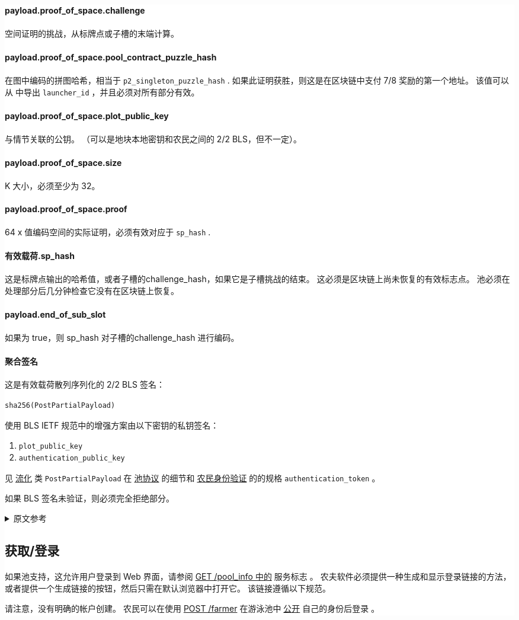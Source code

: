 #### payload.proof_of_space.challenge

空间证明的挑战，从标牌点或子槽的末端计算。

#### payload.proof_of_space.pool_contract_puzzle_hash

在图中编码的拼图哈希，相当于 `p2_singleton_puzzle_hash` . 如果此证明获胜，则这是在区块链中支付 7/8 奖励的第一个地址。 该值可以从 中导出 `launcher_id` ，并且必须对所有部分有效。

#### payload.proof_of_space.plot_public_key

与情节关联的公钥。 （可以是地块本地密钥和农民之间的 2/2 BLS，但不一定）。

#### payload.proof_of_space.size

K 大小，必须至少为 32。

#### payload.proof_of_space.proof

64 x 值编码空间的实际证明，必须有效对应于 `sp_hash` .

#### 有效载荷.sp_hash

这是标牌点输出的哈希值，或者子槽的challenge\_hash，如果它是子槽挑战的结束。 这必须是区块链上尚未恢复的有效标志点。 池必须在处理部分后几分钟检查它没有在区块链上恢复。

#### payload.end_of_sub_slot

如果为 true，则 sp_hash 对子槽的challenge_hash 进行编码。

#### 聚合签名

这是有效载荷散列序列化的 2/2 BLS 签名：

```
sha256(PostPartialPayload)
```

使用 BLS IETF 规范中的增强方案由以下密钥的私钥签名：

1. `plot_public_key`
2. `authentication_public_key`

见 [流化](http://10.177.0.168:3000/cn/docs/pooling/specification#signature-validation) 类 `PostPartialPayload` 在 [池协议](https://github.com/Chia-Network/chia-blockchain/blob/main/chia/protocols/pool_protocol.py) 的细节和 [农民身份验证](http://10.177.0.168:3000/cn/docs/pooling/specification#farmer-authentication) 的的规格 `authentication_token` 。

如果 BLS 签名未验证，则必须完全拒绝部分。

<details><summary>原文参考</summary></details>

## 获取/登录

如果池支持，这允许用户登录到 Web 界面，请参阅 [GET /pool\_info 中的](http://10.177.0.168:3000/cn/docs/pooling/specification#get-pool_info) 服务标志 。 农夫软件必须提供一种生成和显示登录链接的方法，或者提供一个生成链接的按钮，然后只需在默认浏览器中打开它。 该链接遵循以下规范。

请注意，没有明确的帐户创建。 农民可以在使用 [POST /farmer](http://10.177.0.168:3000/cn/docs/pooling/specification#post-farmer) 在游泳池中 [公开](http://10.177.0.168:3000/cn/docs/pooling/specification#post-farmer) 自己的身份后登录 。
